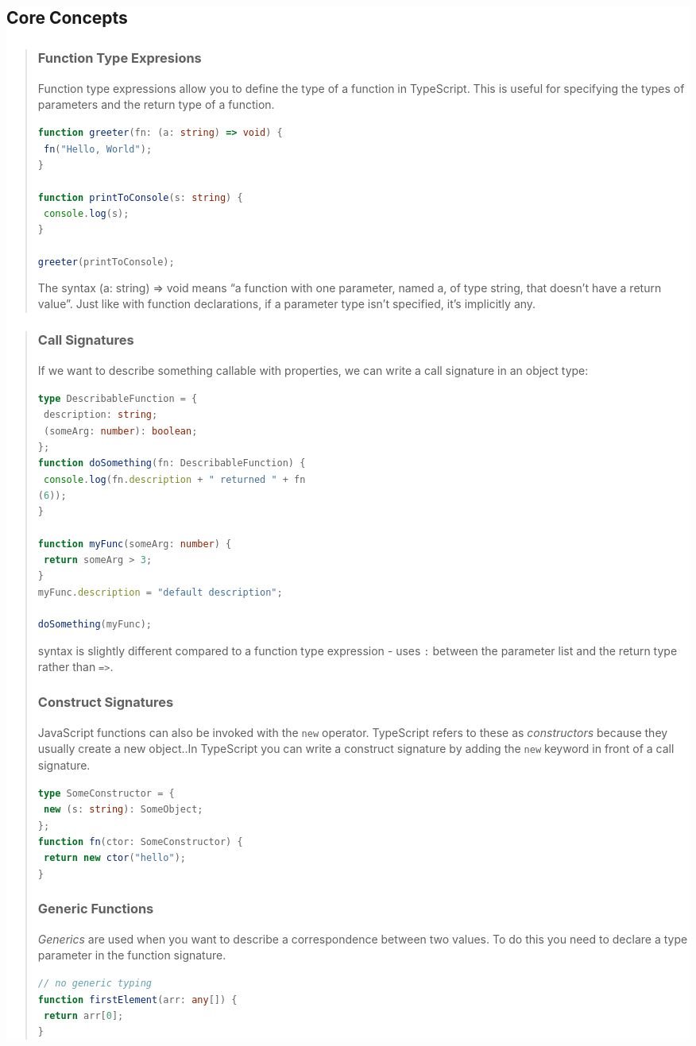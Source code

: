 ## Core Concepts

>### Function Type Expresions
> Function type expressions allow you to define the type of a function in TypeScript. This is useful for specifying the types of parameters and the return type of a function.
>
>```Typescript
>function greeter(fn: (a: string) => void) {
>  fn("Hello, World");
>}
>
>function printToConsole(s: string) {
>  console.log(s);
>}
>
>greeter(printToConsole);
>```
>The syntax (a: string) => void means “a function with one parameter, named a, of type string, that doesn’t have a return value”. Just like with function declarations, if a parameter type isn’t specified, it’s implicitly any.

>### Call Signatures
>If we want to describe something callable with properties, we can write a call signature in an object type:
>```Typescript
>type DescribableFunction = {
>  description: string;
>  (someArg: number): boolean;
>};
>function doSomething(fn: DescribableFunction) {
>  console.log(fn.description + " returned " + fn
>(6));
>}
>
>function myFunc(someArg: number) {
>  return someArg > 3;
>}
>myFunc.description = "default description";
>
>doSomething(myFunc);
>```
>syntax is slightly different compared to a function type expression - uses `:` between the parameter list and the return type rather than `=>`.
>### Construct Signatures
>JavaScript functions can also be invoked with the `new` operator. TypeScript refers to these as *constructors* because they usually create a new object..In TypeScript you can write a construct signature by adding the `new` keyword in front of a call signature.
>```Typescript
>type SomeConstructor = {
>  new (s: string): SomeObject;
>};
>function fn(ctor: SomeConstructor) {
>  return new ctor("hello");
>}
>```
>### Generic Functions
>*Generics* are used when you want to describe a correspondence between two values. To do this you need to declare a type parameter in the function signature.
>```Typescript
> // no generic typing
>function firstElement(arr: any[]) {
>  return arr[0];
>}